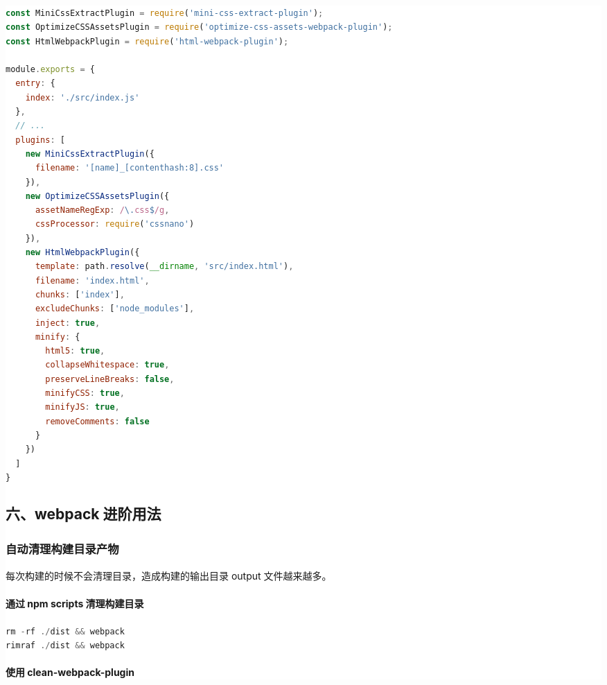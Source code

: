 ```js
const MiniCssExtractPlugin = require('mini-css-extract-plugin');
const OptimizeCSSAssetsPlugin = require('optimize-css-assets-webpack-plugin');
const HtmlWebpackPlugin = require('html-webpack-plugin');

module.exports = {
  entry: {
    index: './src/index.js'
  },
  // ...
  plugins: [
    new MiniCssExtractPlugin({
      filename: '[name]_[contenthash:8].css'
    }),
    new OptimizeCSSAssetsPlugin({
      assetNameRegExp: /\.css$/g,
      cssProcessor: require('cssnano')
    }),
    new HtmlWebpackPlugin({
      template: path.resolve(__dirname, 'src/index.html'),
      filename: 'index.html',
      chunks: ['index'],
      excludeChunks: ['node_modules'],
      inject: true,
      minify: {
        html5: true,
        collapseWhitespace: true,
        preserveLineBreaks: false,
        minifyCSS: true,
        minifyJS: true,
        removeComments: false
      }
    })
  ]
}
```

## 六、webpack 进阶用法

### 自动清理构建目录产物

每次构建的时候不会清理目录，造成构建的输出目录 output 文件越来越多。

#### 通过 npm scripts 清理构建目录

```js
rm -rf ./dist && webpack
rimraf ./dist && webpack
```

#### 使用 clean-webpack-plugin
